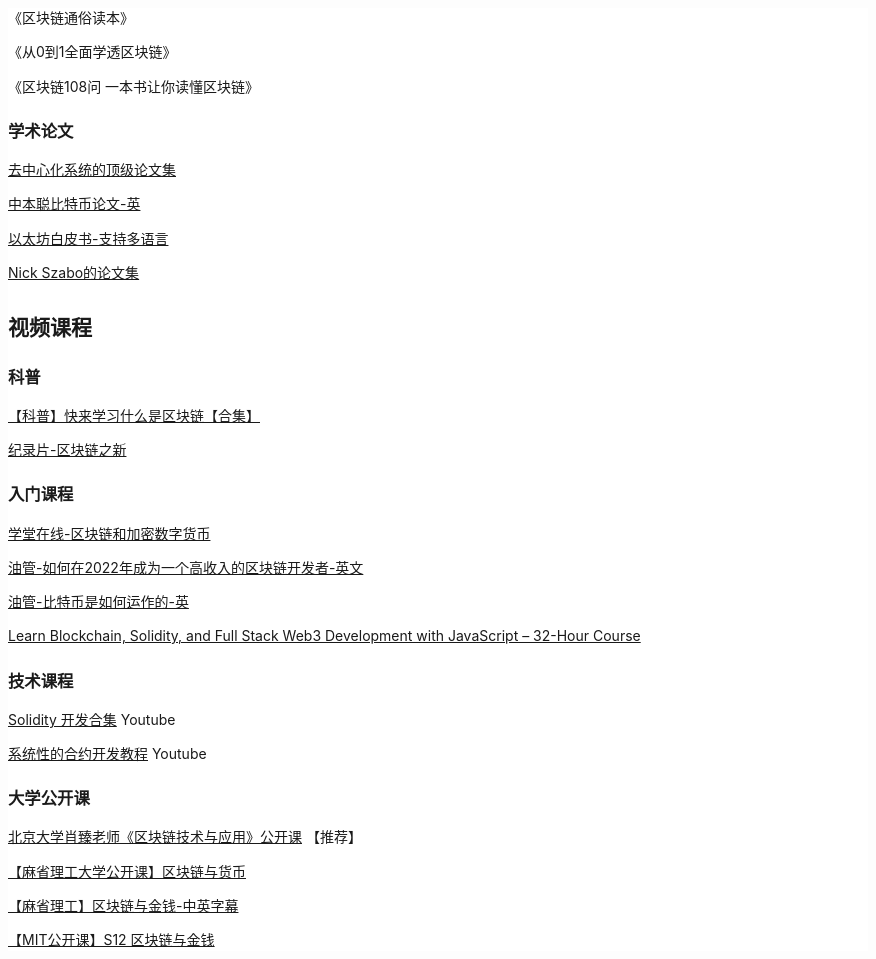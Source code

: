 《区块链通俗读本》

《从0到1全面学透区块链》

《区块链108问 一本书让你读懂区块链》

### 学术论文

[去中心化系统的顶级论文集](https://github.com/xasos/awesome-decentralized-papers)

[中本聪比特币论文-英](https://bitcoin.org/bitcoin.pdf)

[以太坊白皮书-支持多语言](https://goo.gl/XXZddT)

[Nick Szabo的论文集](https://www.fon.hum.uva.nl/rob/Courses/InformationInSpeech/CDROM/Literature/LOTwinterschool2006/szabo.best.vwh.net/index.html)


## 视频课程

### 科普
[【科普】快来学习什么是区块链【合集】](https://www.bilibili.com/video/BV1uW411578L?spm_id_from=333.337.search-card.all.click)

[纪录片-区块链之新](https://www.bilibili.com/bangumi/play/ss28925?spm_id_from=333.337.0.0)

### 入门课程
[学堂在线-区块链和加密数字货币](https://www.xuetangx.com/course/thu12021002731/10333144?channel=i.area.learn_title)

[油管-如何在2022年成为一个高收入的区块链开发者-英文](https://www.youtube.com/watch?v=uGPC9wNTBbw&t=12s)

[油管-比特币是如何运作的-英](https://www.youtube.com/watch?v=Lx9zgZCMqXE)

[Learn Blockchain, Solidity, and Full Stack Web3 Development with JavaScript – 32-Hour Course](https://www.youtube.com/watch?v=gyMwXuJrbJQ)

### 技术课程

[Solidity 开发合集](https://www.youtube.com/channel/UCJWh7F3AFyQ_x01VKzr9eyA) Youtube

[系统性的合约开发教程](https://www.youtube.com/c/%E7%90%86%E6%83%B3%E5%8C%BA%E5%9D%97%E9%93%BE%E5%AD%A6%E9%99%A2) Youtube

### 大学公开课

[北京大学肖臻老师《区块链技术与应用》公开课](https://www.bilibili.com/video/BV1Vt411X7JF?spm_id_from=333.337.search-card.all.click) 【推荐】

[【麻省理工大学公开课】区块链与货币](https://www.bilibili.com/video/BV1sL411N7Mm?spm_id_from=333.337.search-card.all.click)

[【麻省理工】区块链与金钱-中英字幕](https://www.bilibili.com/video/BV19q4y1B7RZ?spm_id_from=333.337.search-card.all.click)

[【MIT公开课】S12 区块链与金钱](https://www.bilibili.com/video/BV1pK4y1r7Jf?spm_id_from=333.337.search-card.all.click)
